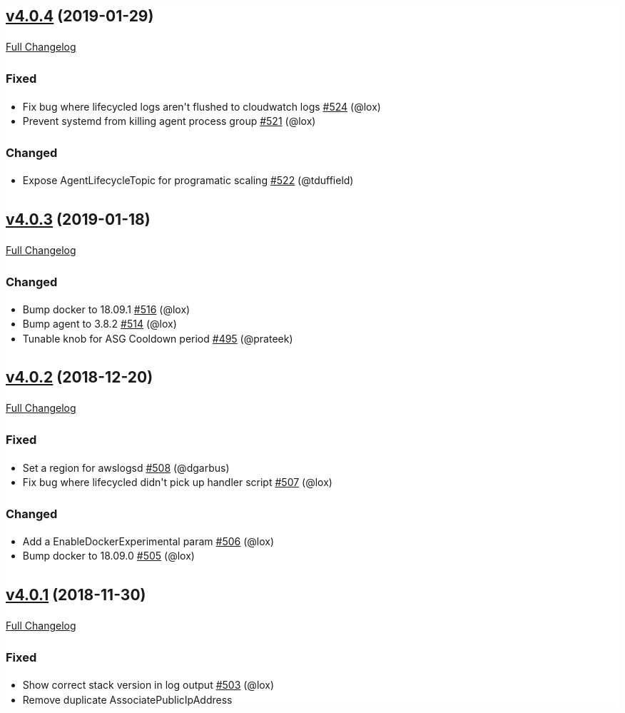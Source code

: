 ## [v4.0.4](https://github.com/buildkite/elastic-ci-stack-for-aws/tree/v4.0.4) (2019-01-29)
[Full Changelog](https://github.com/buildkite/elastic-ci-stack-for-aws/compare/v4.0.3...v4.0.4)

### Fixed
- Fix bug where lifecycled logs aren't flushed to cloudwatch logs [#524](https://github.com/buildkite/elastic-ci-stack-for-aws/pull/524) (@lox)
- Prevent systemd from killing agent process group [#521](https://github.com/buildkite/elastic-ci-stack-for-aws/pull/521) (@lox)

### Changed
- Expose AgentLifecycleTopic for programatic scaling [#522](https://github.com/buildkite/elastic-ci-stack-for-aws/pull/522) (@tduffield)

## [v4.0.3](https://github.com/buildkite/elastic-ci-stack-for-aws/tree/v4.0.3) (2019-01-18)
[Full Changelog](https://github.com/buildkite/elastic-ci-stack-for-aws/compare/v4.0.2...v4.0.3)

### Changed
- Bump docker to 18.09.1 [#516](https://github.com/buildkite/elastic-ci-stack-for-aws/pull/516) (@lox)
- Bump agent to 3.8.2 [#514](https://github.com/buildkite/elastic-ci-stack-for-aws/pull/514) (@lox)
- Tunable knob for ASG Cooldown period [#495](https://github.com/buildkite/elastic-ci-stack-for-aws/pull/495) (@prateek)

## [v4.0.2](https://github.com/buildkite/elastic-ci-stack-for-aws/tree/v4.0.2) (2018-12-20)
[Full Changelog](https://github.com/buildkite/elastic-ci-stack-for-aws/compare/v4.0.1...v4.0.2)

### Fixed
- Set a region for awslogsd [#508](https://github.com/buildkite/elastic-ci-stack-for-aws/pull/508) (@dgarbus)
- Fix bug where lifecycled didn't pick up handler script [#507](https://github.com/buildkite/elastic-ci-stack-for-aws/pull/507) (@lox)

### Changed
- Add a EnableDockerExperimental param [#506](https://github.com/buildkite/elastic-ci-stack-for-aws/pull/506) (@lox)
- Bump docker to 18.09.0 [#505](https://github.com/buildkite/elastic-ci-stack-for-aws/pull/505) (@lox)

## [v4.0.1](https://github.com/buildkite/elastic-ci-stack-for-aws/tree/v4.0.1) (2018-11-30)
[Full Changelog](https://github.com/buildkite/elastic-ci-stack-for-aws/compare/v4.0.0...v4.0.1)

### Fixed
- Show correct stack version in log output [#503](https://github.com/buildkite/elastic-ci-stack-for-aws/pull/503) (@lox)
- Remove duplicate AssociatePublicIpAddress
